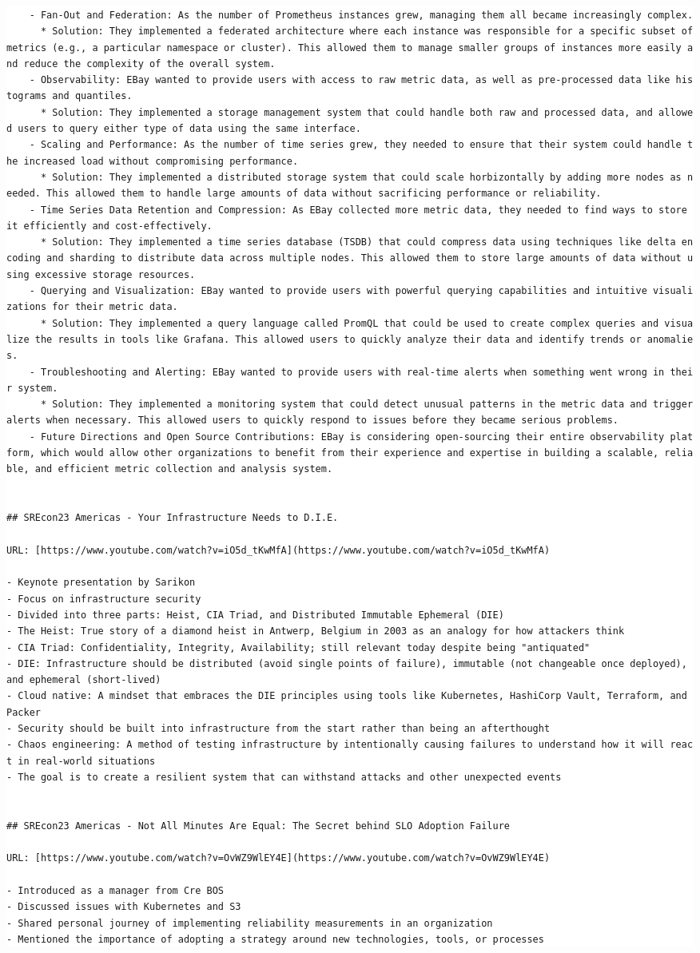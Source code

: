 ```
    - Fan-Out and Federation: As the number of Prometheus instances grew, managing them all became increasingly complex.
      * Solution: They implemented a federated architecture where each instance was responsible for a specific subset of metrics (e.g., a particular namespace or cluster). This allowed them to manage smaller groups of instances more easily and reduce the complexity of the overall system.
    - Observability: EBay wanted to provide users with access to raw metric data, as well as pre-processed data like histograms and quantiles.
      * Solution: They implemented a storage management system that could handle both raw and processed data, and allowed users to query either type of data using the same interface.
    - Scaling and Performance: As the number of time series grew, they needed to ensure that their system could handle the increased load without compromising performance.
      * Solution: They implemented a distributed storage system that could scale horbizontally by adding more nodes as needed. This allowed them to handle large amounts of data without sacrificing performance or reliability.
    - Time Series Data Retention and Compression: As EBay collected more metric data, they needed to find ways to store it efficiently and cost-effectively.
      * Solution: They implemented a time series database (TSDB) that could compress data using techniques like delta encoding and sharding to distribute data across multiple nodes. This allowed them to store large amounts of data without using excessive storage resources.
    - Querying and Visualization: EBay wanted to provide users with powerful querying capabilities and intuitive visualizations for their metric data.
      * Solution: They implemented a query language called PromQL that could be used to create complex queries and visualize the results in tools like Grafana. This allowed users to quickly analyze their data and identify trends or anomalies.
    - Troubleshooting and Alerting: EBay wanted to provide users with real-time alerts when something went wrong in their system.
      * Solution: They implemented a monitoring system that could detect unusual patterns in the metric data and trigger alerts when necessary. This allowed users to quickly respond to issues before they became serious problems.
    - Future Directions and Open Source Contributions: EBay is considering open-sourcing their entire observability platform, which would allow other organizations to benefit from their experience and expertise in building a scalable, reliable, and efficient metric collection and analysis system.


## SREcon23 Americas - Your Infrastructure Needs to D.I.E.

URL: [https://www.youtube.com/watch?v=iO5d_tKwMfA](https://www.youtube.com/watch?v=iO5d_tKwMfA)

- Keynote presentation by Sarikon
- Focus on infrastructure security
- Divided into three parts: Heist, CIA Triad, and Distributed Immutable Ephemeral (DIE)
- The Heist: True story of a diamond heist in Antwerp, Belgium in 2003 as an analogy for how attackers think
- CIA Triad: Confidentiality, Integrity, Availability; still relevant today despite being "antiquated"
- DIE: Infrastructure should be distributed (avoid single points of failure), immutable (not changeable once deployed), and ephemeral (short-lived)
- Cloud native: A mindset that embraces the DIE principles using tools like Kubernetes, HashiCorp Vault, Terraform, and Packer
- Security should be built into infrastructure from the start rather than being an afterthought
- Chaos engineering: A method of testing infrastructure by intentionally causing failures to understand how it will react in real-world situations
- The goal is to create a resilient system that can withstand attacks and other unexpected events


## SREcon23 Americas - Not All Minutes Are Equal: The Secret behind SLO Adoption Failure

URL: [https://www.youtube.com/watch?v=OvWZ9WlEY4E](https://www.youtube.com/watch?v=OvWZ9WlEY4E)

- Introduced as a manager from Cre BOS
- Discussed issues with Kubernetes and S3
- Shared personal journey of implementing reliability measurements in an organization
- Mentioned the importance of adopting a strategy around new technologies, tools, or processes
```